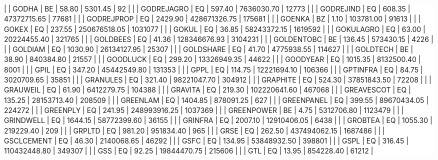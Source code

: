 |  | GODHA | BE | 58.80 | 5301.45 | 92 |
|  | GODREJAGRO | EQ | 597.40 | 7636030.70 | 12773 |
|  | GODREJIND | EQ | 608.35 | 47372715.65 | 77681 |
|  | GODREJPROP | EQ | 2429.90 | 428671326.75 | 175681 |
|  | GOENKA | BZ | 1.10 | 103781.00 | 91613 |
|  | GOKEX | EQ | 237.55 | 250676518.05 | 1031077 |
|  | GOKUL | EQ | 36.85 | 58243372.15 | 1619592 |
|  | GOKULAGRO | EQ | 63.00 | 20224455.40 | 321765 |
|  | GOLDBEES | EQ | 41.36 | 128346676.93 | 3104231 |
|  | GOLDENTOBC | BE | 136.45 | 573430.15 | 4226 |
|  | GOLDIAM | EQ | 1030.90 | 26134127.95 | 25307 |
|  | GOLDSHARE | EQ | 41.70 | 4775938.55 | 114627 |
|  | GOLDTECH | BE | 38.90 | 840384.80 | 21557 |
|  | GOODLUCK | EQ | 299.20 | 13326949.35 | 44622 |
|  | GOODYEAR | EQ | 1015.35 | 8132500.40 | 8001 |
|  | GPIL | EQ | 347.20 | 45442549.80 | 131353 |
|  | GPPL | EQ | 114.75 | 12221694.10 | 106366 |
|  | GPTINFRA | EQ | 84.75 | 3020709.65 | 35851 |
|  | GRANULES | EQ | 321.40 | 98221047.70 | 304912 |
|  | GRAPHITE | EQ | 524.30 | 37851843.50 | 72208 |
|  | GRAUWEIL | EQ | 61.90 | 6412279.75 | 104388 |
|  | GRAVITA | EQ | 219.30 | 102220641.60 | 467068 |
|  | GREAVESCOT | EQ | 135.25 | 28153713.40 | 208509 |
|  | GREENLAM | EQ | 1404.85 | 878091.25 | 627 |
|  | GREENPANEL | EQ | 399.55 | 89670434.05 | 224272 |
|  | GREENPLY | EQ | 241.95 | 248993916.25 | 1037369 |
|  | GREENPOWER | BE | 4.75 | 5312706.80 | 1123479 |
|  | GRINDWELL | EQ | 1644.15 | 58772399.60 | 36155 |
|  | GRINFRA | EQ | 2007.10 | 12910406.05 | 6438 |
|  | GROBTEA | EQ | 1055.30 | 219229.40 | 209 |
|  | GRPLTD | EQ | 981.20 | 951834.40 | 965 |
|  | GRSE | EQ | 262.50 | 437494062.15 | 1687486 |
|  | GSCLCEMENT | EQ | 46.30 | 2140068.65 | 46292 |
|  | GSFC | EQ | 134.95 | 53848932.50 | 398801 |
|  | GSPL | EQ | 316.45 | 110432448.80 | 349307 |
|  | GSS | EQ | 92.25 | 19844470.75 | 215606 |
|  | GTL | EQ | 13.95 | 854228.40 | 61212 |